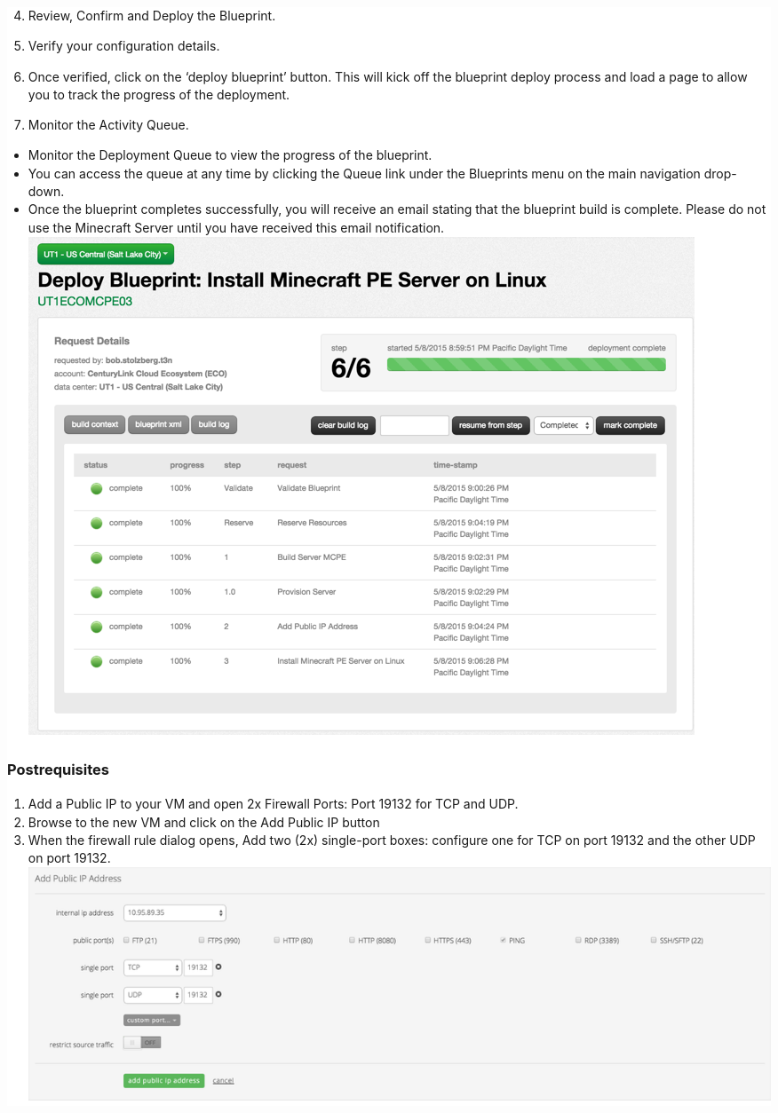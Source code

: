 4. Review, Confirm and Deploy the Blueprint.
  1. Verify your configuration details.
  2. Once verified, click on the ‘deploy blueprint’ button. This will kick off the blueprint deploy process and load a page to allow you to track the progress of the deployment.

6. Monitor the Activity Queue.
  * Monitor the Deployment Queue to view the progress of the blueprint.
  * You can access the queue at any time by clicking the Queue link under the Blueprints menu on the main navigation drop-down.
  * Once the blueprint completes successfully, you will receive an email stating that the blueprint build is complete. Please do not use the Minecraft Server until you have received this email notification.
  ![Minecraft PE Blueprint Queue Image](../images/ecosystem-minecraft-pe-server-9.png)

### Postrequisites
1. Add a Public IP to your VM and open 2x Firewall Ports: Port 19132 for TCP and UDP.
  1. Browse to the new VM and click on the Add Public IP button
  2. When the firewall rule dialog opens, Add two (2x) single-port boxes: configure one for TCP on port 19132 and the other UDP on port 19132.  
  ![Minecraft PE Firewall Rules Image](../images/ecosystem-minecraft-pe-server-7.png)